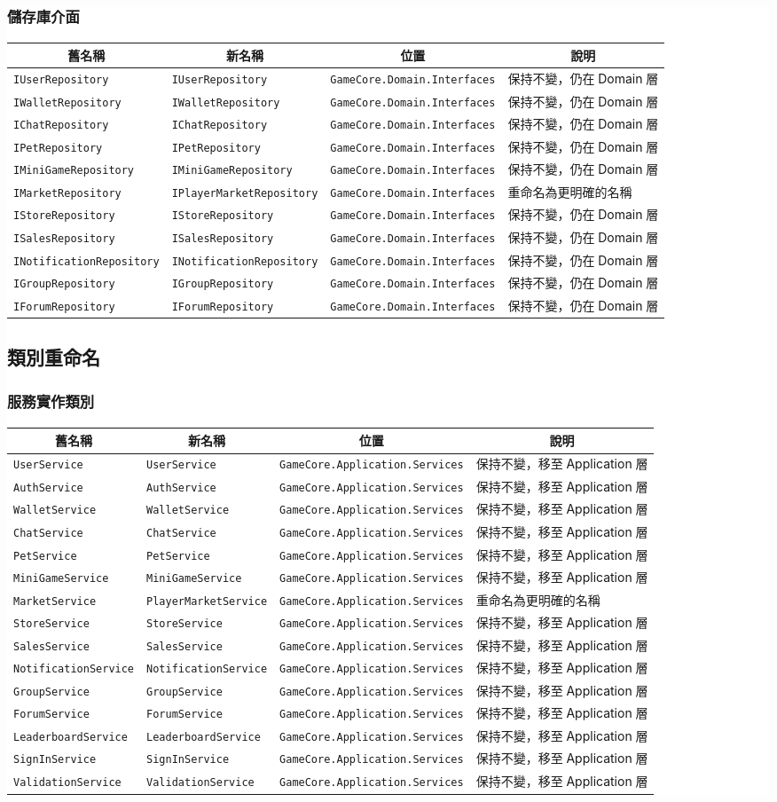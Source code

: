 ### 儲存庫介面
| 舊名稱 | 新名稱 | 位置 | 說明 |
|--------|--------|------|------|
| `IUserRepository` | `IUserRepository` | `GameCore.Domain.Interfaces` | 保持不變，仍在 Domain 層 |
| `IWalletRepository` | `IWalletRepository` | `GameCore.Domain.Interfaces` | 保持不變，仍在 Domain 層 |
| `IChatRepository` | `IChatRepository` | `GameCore.Domain.Interfaces` | 保持不變，仍在 Domain 層 |
| `IPetRepository` | `IPetRepository` | `GameCore.Domain.Interfaces` | 保持不變，仍在 Domain 層 |
| `IMiniGameRepository` | `IMiniGameRepository` | `GameCore.Domain.Interfaces` | 保持不變，仍在 Domain 層 |
| `IMarketRepository` | `IPlayerMarketRepository` | `GameCore.Domain.Interfaces` | 重命名為更明確的名稱 |
| `IStoreRepository` | `IStoreRepository` | `GameCore.Domain.Interfaces` | 保持不變，仍在 Domain 層 |
| `ISalesRepository` | `ISalesRepository` | `GameCore.Domain.Interfaces` | 保持不變，仍在 Domain 層 |
| `INotificationRepository` | `INotificationRepository` | `GameCore.Domain.Interfaces` | 保持不變，仍在 Domain 層 |
| `IGroupRepository` | `IGroupRepository` | `GameCore.Domain.Interfaces` | 保持不變，仍在 Domain 層 |
| `IForumRepository` | `IForumRepository` | `GameCore.Domain.Interfaces` | 保持不變，仍在 Domain 層 |

## 類別重命名

### 服務實作類別
| 舊名稱 | 新名稱 | 位置 | 說明 |
|--------|--------|------|------|
| `UserService` | `UserService` | `GameCore.Application.Services` | 保持不變，移至 Application 層 |
| `AuthService` | `AuthService` | `GameCore.Application.Services` | 保持不變，移至 Application 層 |
| `WalletService` | `WalletService` | `GameCore.Application.Services` | 保持不變，移至 Application 層 |
| `ChatService` | `ChatService` | `GameCore.Application.Services` | 保持不變，移至 Application 層 |
| `PetService` | `PetService` | `GameCore.Application.Services` | 保持不變，移至 Application 層 |
| `MiniGameService` | `MiniGameService` | `GameCore.Application.Services` | 保持不變，移至 Application 層 |
| `MarketService` | `PlayerMarketService` | `GameCore.Application.Services` | 重命名為更明確的名稱 |
| `StoreService` | `StoreService` | `GameCore.Application.Services` | 保持不變，移至 Application 層 |
| `SalesService` | `SalesService` | `GameCore.Application.Services` | 保持不變，移至 Application 層 |
| `NotificationService` | `NotificationService` | `GameCore.Application.Services` | 保持不變，移至 Application 層 |
| `GroupService` | `GroupService` | `GameCore.Application.Services` | 保持不變，移至 Application 層 |
| `ForumService` | `ForumService` | `GameCore.Application.Services` | 保持不變，移至 Application 層 |
| `LeaderboardService` | `LeaderboardService` | `GameCore.Application.Services` | 保持不變，移至 Application 層 |
| `SignInService` | `SignInService` | `GameCore.Application.Services` | 保持不變，移至 Application 層 |
| `ValidationService` | `ValidationService` | `GameCore.Application.Services` | 保持不變，移至 Application 層 |
